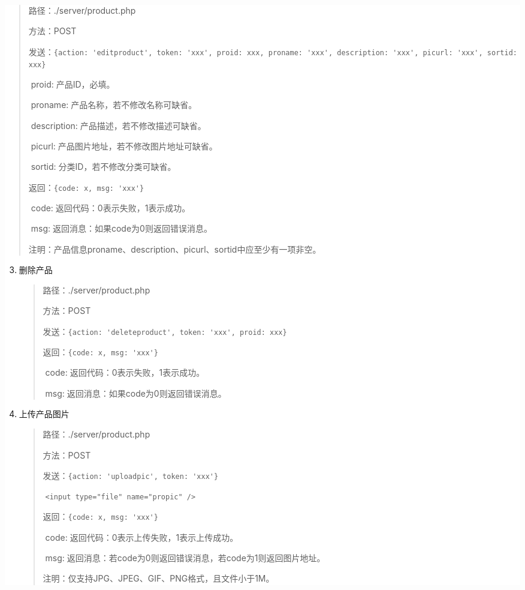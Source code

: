    >路径：./server/product.php
   >
   >方法：POST
   >
   >发送：`{action: 'editproduct', token: 'xxx', proid: xxx, proname: 'xxx', description: 'xxx', picurl: 'xxx', sortid: xxx}`
   >
   >​	proid:		产品ID，必填。
   >
   >​	proname:	产品名称，若不修改名称可缺省。
   >
   >​	description:	产品描述，若不修改描述可缺省。
   >
   >​	picurl:		产品图片地址，若不修改图片地址可缺省。
   >
   >​	sortid:		分类ID，若不修改分类可缺省。
   >
   >返回：`{code: x, msg: 'xxx'}`
   >
   >​	code:	返回代码：0表示失败，1表示成功。
   >
   >​	msg:	返回消息：如果code为0则返回错误消息。
   >
   >注明：产品信息proname、description、picurl、sortid中应至少有一项非空。

3. 删除产品

   >路径：./server/product.php
   >
   >方法：POST
   >
   >发送：`{action: 'deleteproduct', token: 'xxx', proid: xxx}`
   >
   >返回：`{code: x, msg: 'xxx'}`
   >
   >​	code:	返回代码：0表示失败，1表示成功。
   >
   >​	msg:	返回消息：如果code为0则返回错误消息。

4. 上传产品图片

   > 路径：./server/product.php
   >
   > 方法：POST
   >
   > 发送：`{action: 'uploadpic', token: 'xxx'}`
   >
   > ​	   `<input type="file" name="propic" /> `
   >
   > 返回：`{code: x, msg: 'xxx'}`
   >
   > ​	code:	返回代码：0表示上传失败，1表示上传成功。
   >
   > ​	msg:	返回消息：若code为0则返回错误消息，若code为1则返回图片地址。
   >
   > 注明：仅支持JPG、JPEG、GIF、PNG格式，且文件小于1M。
